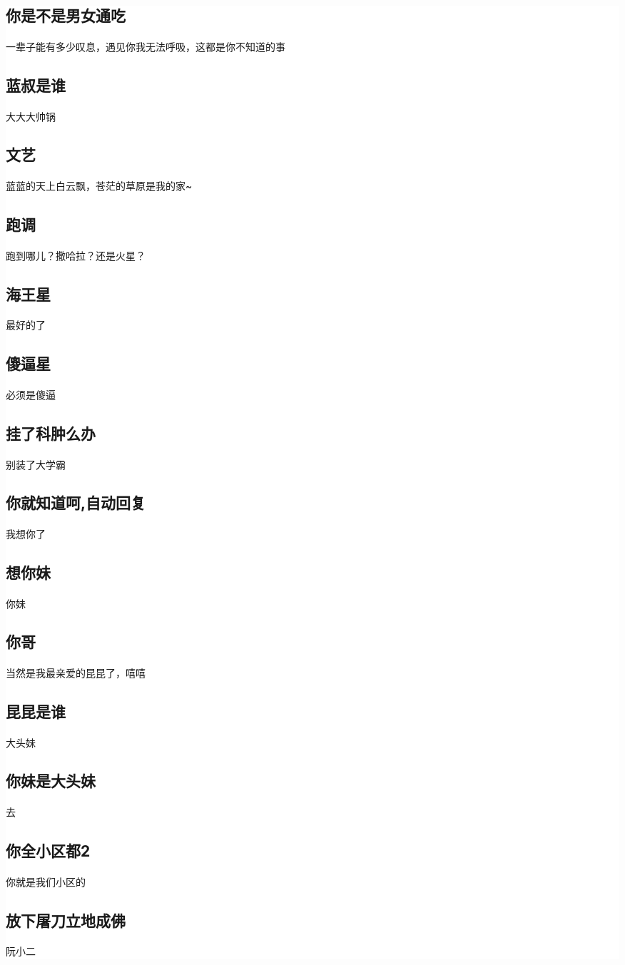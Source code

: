 ## 你是不是男女通吃
一辈子能有多少叹息，遇见你我无法呼吸，这都是你不知道的事

## 蓝叔是谁
大大大帅锅

## 文艺
蓝蓝的天上白云飘，苍茫的草原是我的家~

## 跑调
跑到哪儿？撒哈拉？还是火星？

## 海王星
最好的了

## 傻逼星
必须是傻逼

## 挂了科肿么办
别装了大学霸

## 你就知道呵,自动回复
我想你了

## 想你妹
你妹

## 你哥
当然是我最亲爱的昆昆了，嘻嘻

## 昆昆是谁
大头妹

## 你妹是大头妹
去

## 你全小区都2
你就是我们小区的

## 放下屠刀立地成佛
阮小二
